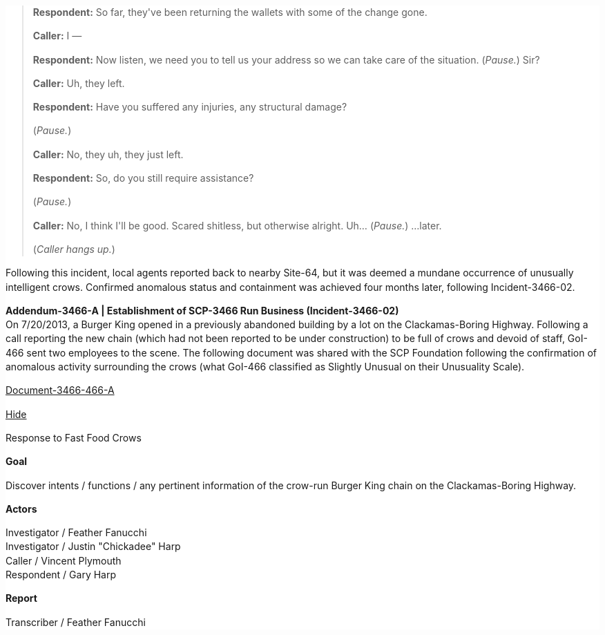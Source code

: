 > **Respondent:** So far, they've been returning the wallets with some of the change gone.
> 
> **Caller:** I —
> 
> **Respondent:** Now listen, we need you to tell us your address so we can take care of the situation. (_Pause._) Sir?
> 
> **Caller:** Uh, they left.
> 
> **Respondent:** Have you suffered any injuries, any structural damage?
> 
> (_Pause._)
> 
> **Caller:** No, they uh, they just left.
> 
> **Respondent:** So, do you still require assistance?
> 
> (_Pause._)
> 
> **Caller:** No, I think I'll be good. Scared shitless, but otherwise alright. Uh… (_Pause._) …later.
> 
> (_Caller hangs up._)

Following this incident, local agents reported back to nearby Site-64, but it was deemed a mundane occurrence of unusually intelligent crows. Confirmed anomalous status and containment was achieved four months later, following Incident-3466-02.

**Addendum-3466-A | Establishment of SCP-3466 Run Business (Incident-3466-02)**  
On 7/20/2013, a Burger King opened in a previously abandoned building by a lot on the Clackamas-Boring Highway. Following a call reporting the new chain (which had not been reported to be under construction) to be full of crows and devoid of staff, GoI-466 sent two employees to the scene. The following document was shared with the SCP Foundation following the confirmation of anomalous activity surrounding the crows (what GoI-466 classified as Slightly Unusual on their Unusuality Scale).

[Document-3466-466-A](javascript:;)

[Hide](javascript:;)

Response to Fast Food Crows

**Goal**

Discover intents / functions / any pertinent information of the crow-run Burger King chain on the Clackamas-Boring Highway.

**Actors**

Investigator / Feather Fanucchi  
Investigator / Justin "Chickadee" Harp  
Caller / Vincent Plymouth  
Respondent / Gary Harp

**Report**

Transcriber / Feather Fanucchi
